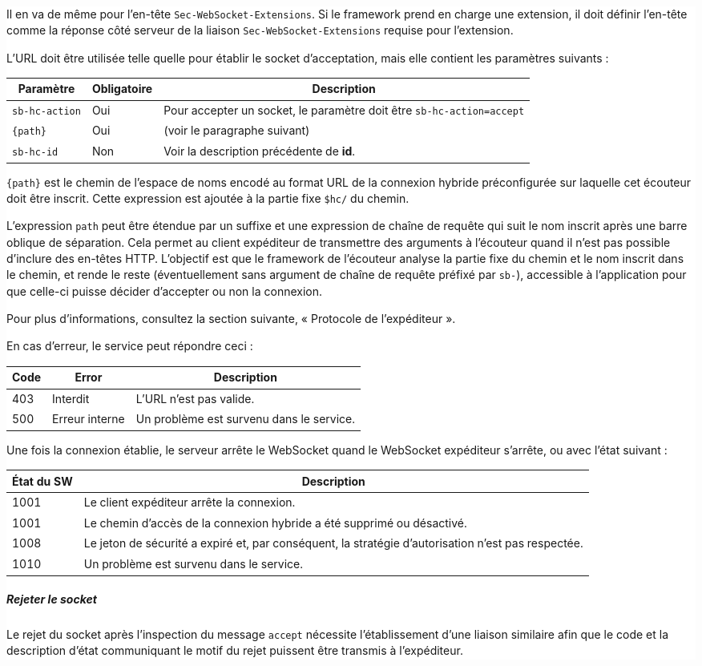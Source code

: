 Il en va de même pour l’en-tête `Sec-WebSocket-Extensions`. Si le framework prend en charge une extension, il doit définir l’en-tête comme la réponse côté serveur de la liaison `Sec-WebSocket-Extensions` requise pour l’extension.

L’URL doit être utilisée telle quelle pour établir le socket d’acceptation, mais elle contient les paramètres suivants :

| Paramètre      | Obligatoire | Description
| -------------- | -------- | -------------------------------------------------------------------
| `sb-hc-action` | Oui      | Pour accepter un socket, le paramètre doit être `sb-hc-action=accept`
| `{path}`       | Oui      | (voir le paragraphe suivant)
| `sb-hc-id`     | Non       | Voir la description précédente de **id**.

`{path}` est le chemin de l’espace de noms encodé au format URL de la connexion hybride préconfigurée sur laquelle cet écouteur doit être inscrit. Cette expression est ajoutée à la partie fixe `$hc/` du chemin.

L’expression `path` peut être étendue par un suffixe et une expression de chaîne de requête qui suit le nom inscrit après une barre oblique de séparation.
Cela permet au client expéditeur de transmettre des arguments à l’écouteur quand il n’est pas possible d’inclure des en-têtes HTTP. L’objectif est que le framework de l’écouteur analyse la partie fixe du chemin et le nom inscrit dans le chemin, et rende le reste (éventuellement sans argument de chaîne de requête préfixé par `sb-`), accessible à l’application pour que celle-ci puisse décider d’accepter ou non la connexion.

Pour plus d’informations, consultez la section suivante, « Protocole de l’expéditeur ».

En cas d’erreur, le service peut répondre ceci :

| Code | Error          | Description
| ---- | -------------- | -----------------------------------
| 403  | Interdit      | L’URL n’est pas valide.
| 500  | Erreur interne | Un problème est survenu dans le service.

 Une fois la connexion établie, le serveur arrête le WebSocket quand le WebSocket expéditeur s’arrête, ou avec l’état suivant :

| État du SW | Description                                                                     |
| --------- | ------------------------------------------------------------------------------- |
| 1001      | Le client expéditeur arrête la connexion.                                    |
| 1001      | Le chemin d’accès de la connexion hybride a été supprimé ou désactivé.                        |
| 1008      | Le jeton de sécurité a expiré et, par conséquent, la stratégie d’autorisation n’est pas respectée. |
| 1010      | Un problème est survenu dans le service.                                            |

##### <a name="rejecting-the-socket"></a>Rejeter le socket

 Le rejet du socket après l’inspection du message `accept` nécessite l’établissement d’une liaison similaire afin que le code et la description d’état communiquant le motif du rejet puissent être transmis à l’expéditeur.
